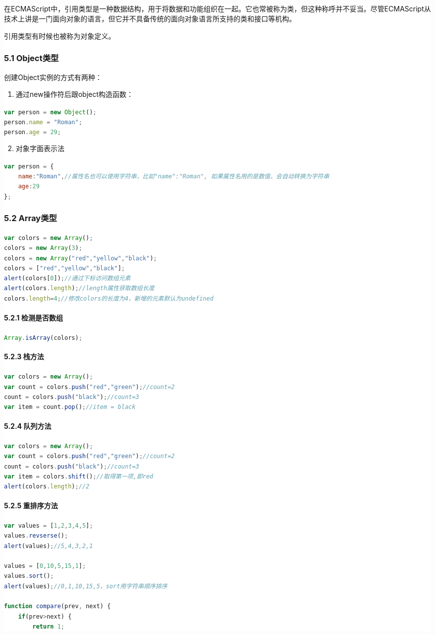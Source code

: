 在ECMAScript中，引用类型是一种数据结构，用于将数据和功能组织在一起。它也常被称为类，但这种称呼并不妥当。尽管ECMAScript从技术上讲是一门面向对象的语言，但它并不具备传统的面向对象语言所支持的类和接口等机构。

引用类型有时候也被称为对象定义。

### 5.1 Object类型
创建Object实例的方式有两种：
1. 通过new操作符后跟object构造函数：
```javascript
var person = new Object();
person.name = "Roman";
person.age = 29;
```
2. 对象字面表示法
```javascript
var person = {
    name:"Roman",//属性名也可以使用字符串，比如"name":"Roman", 如果属性名用的是数值，会自动转换为字符串
    age:29
};
```

### 5.2 Array类型
```javascript
var colors = new Array();
colors = new Array(3);
colors = new Array("red","yellow","black");
colors = ["red","yellow","black"];
alert(colors[0]);//通过下标访问数组元素
alert(colors.length);//length属性获取数组长度
colors.length=4;//修改colors的长度为4，新增的元素默认为undefined
```
#### 5.2.1 检测是否数组
```javascript
Array.isArray(colors);
```
#### 5.2.3 栈方法
```javascript
var colors = new Array();
var count = colors.push("red","green");//count=2
count = colors.push("black");//count=3
var item = count.pop();//item = black
```

#### 5.2.4 队列方法
```javascript
var colors = new Array();
var count = colors.push("red","green");//count=2
count = colors.push("black");//count=3
var item = colors.shift();//取得第一项,即red
alert(colors.length);//2
```

#### 5.2.5 重排序方法
```javascript
var values = [1,2,3,4,5];
values.revserse();
alert(values);//5,4,3,2,1

values = [0,10,5,15,1];
values.sort();
alert(values);//0,1,10,15,5，sort用字符串顺序排序

function compare(prev, next) {
    if(prev>next) {
        return 1;
```